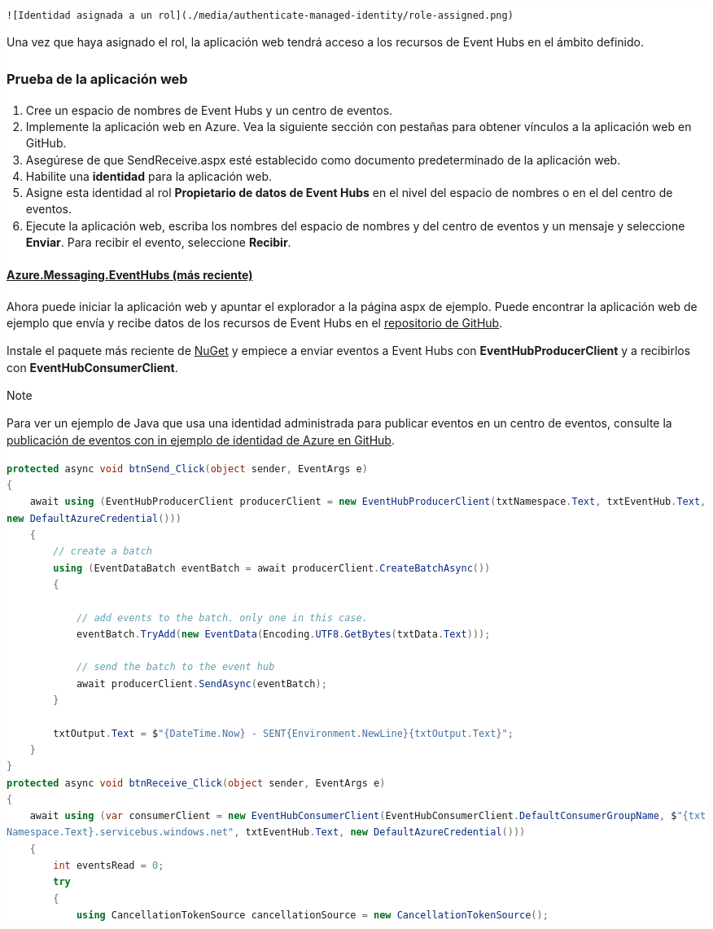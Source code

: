     ![Identidad asignada a un rol](./media/authenticate-managed-identity/role-assigned.png)

Una vez que haya asignado el rol, la aplicación web tendrá acceso a los recursos de Event Hubs en el ámbito definido. 

### <a name="test-the-web-application"></a>Prueba de la aplicación web
1. Cree un espacio de nombres de Event Hubs y un centro de eventos. 
2. Implemente la aplicación web en Azure. Vea la siguiente sección con pestañas para obtener vínculos a la aplicación web en GitHub. 
3. Asegúrese de que SendReceive.aspx esté establecido como documento predeterminado de la aplicación web. 
3. Habilite una **identidad** para la aplicación web. 
4. Asigne esta identidad al rol **Propietario de datos de Event Hubs** en el nivel del espacio de nombres o en el del centro de eventos. 
5. Ejecute la aplicación web, escriba los nombres del espacio de nombres y del centro de eventos y un mensaje y seleccione **Enviar**. Para recibir el evento, seleccione **Recibir**. 

#### <a name="azuremessagingeventhubs-latest"></a>[Azure.Messaging.EventHubs (más reciente)](#tab/latest)
Ahora puede iniciar la aplicación web y apuntar el explorador a la página aspx de ejemplo. Puede encontrar la aplicación web de ejemplo que envía y recibe datos de los recursos de Event Hubs en el [repositorio de GitHub](https://github.com/Azure/azure-event-hubs/tree/master/samples/DotNet/Azure.Messaging.EventHubs/ManagedIdentityWebApp).

Instale el paquete más reciente de [NuGet](https://www.nuget.org/packages/Azure.Messaging.EventHubs/) y empiece a enviar eventos a Event Hubs con **EventHubProducerClient** y a recibirlos con **EventHubConsumerClient**. 

> [!NOTE]
> Para ver un ejemplo de Java que usa una identidad administrada para publicar eventos en un centro de eventos, consulte la [publicación de eventos con in ejemplo de identidad de Azure en GitHub](https://github.com/Azure/azure-sdk-for-java/tree/master/sdk/eventhubs/azure-messaging-eventhubs/src/samples/java/com/azure/messaging/eventhubs).

```csharp
protected async void btnSend_Click(object sender, EventArgs e)
{
    await using (EventHubProducerClient producerClient = new EventHubProducerClient(txtNamespace.Text, txtEventHub.Text, new DefaultAzureCredential()))
    {
        // create a batch
        using (EventDataBatch eventBatch = await producerClient.CreateBatchAsync())
        {

            // add events to the batch. only one in this case. 
            eventBatch.TryAdd(new EventData(Encoding.UTF8.GetBytes(txtData.Text)));

            // send the batch to the event hub
            await producerClient.SendAsync(eventBatch);
        }

        txtOutput.Text = $"{DateTime.Now} - SENT{Environment.NewLine}{txtOutput.Text}";
    }
}
protected async void btnReceive_Click(object sender, EventArgs e)
{
    await using (var consumerClient = new EventHubConsumerClient(EventHubConsumerClient.DefaultConsumerGroupName, $"{txtNamespace.Text}.servicebus.windows.net", txtEventHub.Text, new DefaultAzureCredential()))
    {
        int eventsRead = 0;
        try
        {
            using CancellationTokenSource cancellationSource = new CancellationTokenSource();
```